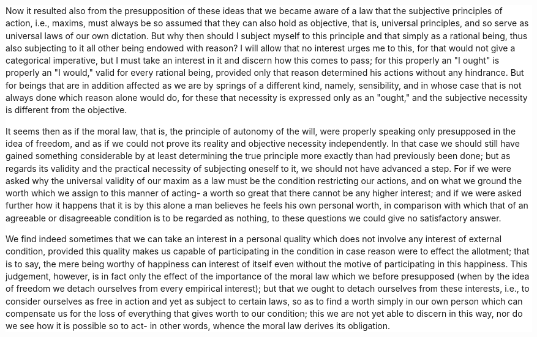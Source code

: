Now it resulted also from the presupposition of these ideas that
we became aware of a law that the subjective principles of action,
i.e., maxims, must always be so assumed that they can also hold as
objective, that is, universal principles, and so serve as universal
laws of our own dictation. But why then should I subject myself to
this principle and that simply as a rational being, thus also
subjecting to it all other being endowed with reason? I will allow
that no interest urges me to this, for that would not give a
categorical imperative, but I must take an interest in it and
discern how this comes to pass; for this properly an "I ought" is
properly an "I would," valid for every rational being, provided only
that reason determined his actions without any hindrance. But for
beings that are in addition affected as we are by springs of a
different kind, namely, sensibility, and in whose case that is not
always done which reason alone would do, for these that necessity is
expressed only as an "ought," and the subjective necessity is
different from the objective.

It seems then as if the moral law, that is, the principle of
autonomy of the will, were properly speaking only presupposed in the
idea of freedom, and as if we could not prove its reality and
objective necessity independently. In that case we should still have
gained something considerable by at least determining the true
principle more exactly than had previously been done; but as regards
its validity and the practical necessity of subjecting oneself to
it, we should not have advanced a step. For if we were asked why the
universal validity of our maxim as a law must be the condition
restricting our actions, and on what we ground the worth which we
assign to this manner of acting- a worth so great that there cannot be
any higher interest; and if we were asked further how it happens
that it is by this alone a man believes he feels his own personal
worth, in comparison with which that of an agreeable or disagreeable
condition is to be regarded as nothing, to these questions we could
give no satisfactory answer.

We find indeed sometimes that we can take an interest in a
personal quality which does not involve any interest of external
condition, provided this quality makes us capable of participating
in the condition in case reason were to effect the allotment; that
is to say, the mere being worthy of happiness can interest of itself
even without the motive of participating in this happiness. This
judgement, however, is in fact only the effect of the importance of
the moral law which we before presupposed (when by the idea of freedom
we detach ourselves from every empirical interest); but that we
ought to detach ourselves from these interests, i.e., to consider
ourselves as free in action and yet as subject to certain laws, so
as to find a worth simply in our own person which can compensate us
for the loss of everything that gives worth to our condition; this
we are not yet able to discern in this way, nor do we see how it is
possible so to act- in other words, whence the moral law derives its
obligation.
